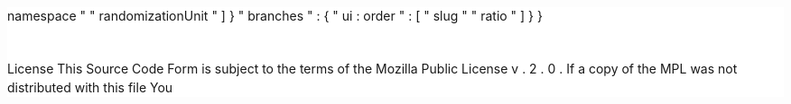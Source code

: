 namespace
"
"
randomizationUnit
"
]
}
"
branches
"
:
{
"
ui
:
order
"
:
[
"
slug
"
"
ratio
"
]
}
}
#
#
License
This
Source
Code
Form
is
subject
to
the
terms
of
the
Mozilla
Public
License
v
.
2
.
0
.
If
a
copy
of
the
MPL
was
not
distributed
with
this
file
You